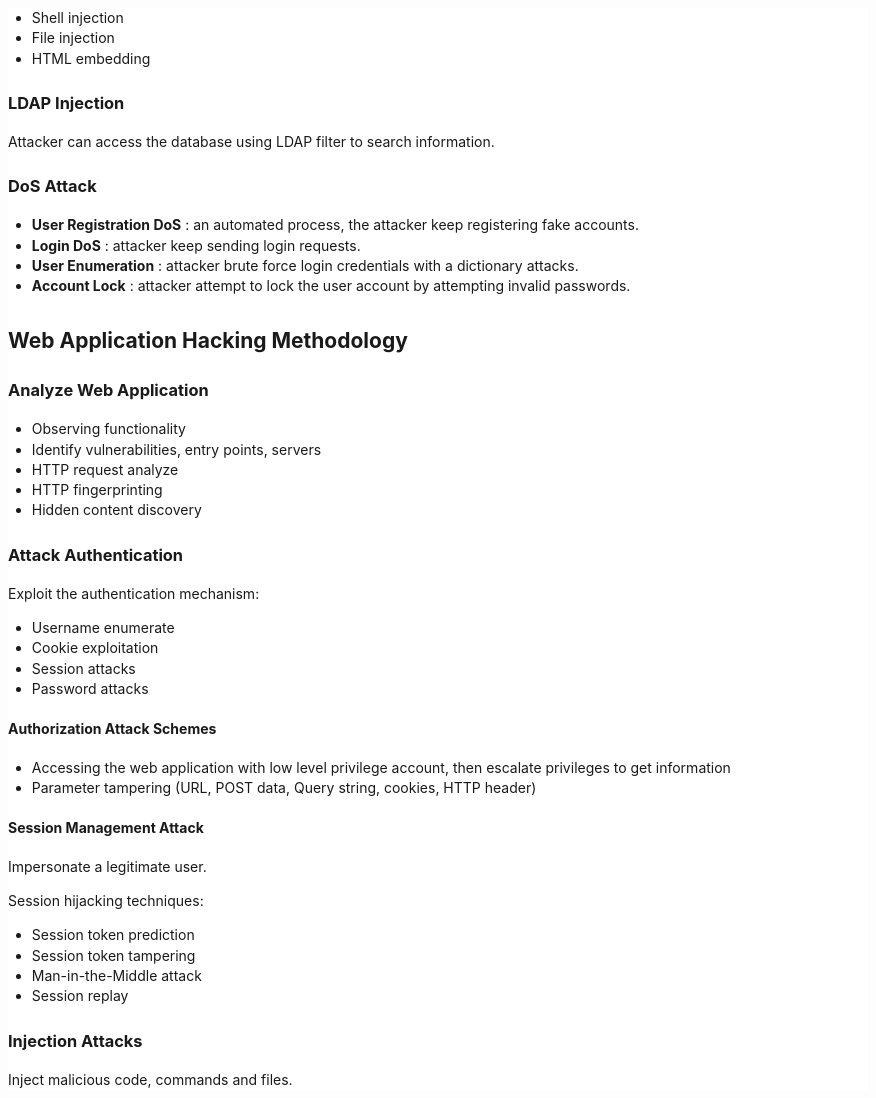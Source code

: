 - Shell injection
- File injection
- HTML embedding

### LDAP Injection

Attacker can access the database using LDAP filter to search information.

### DoS Attack

- **User Registration DoS** : an automated process, the attacker keep registering fake accounts. 
- **Login DoS** : attacker keep sending login requests.
- **User Enumeration** : attacker brute force login credentials with a dictionary attacks.
- **Account Lock** : attacker attempt to lock the user account by attempting invalid passwords.

## Web Application Hacking Methodology

### Analyze Web Application

- Observing functionality
- Identify vulnerabilities, entry points, servers
- HTTP request analyze
- HTTP fingerprinting
- Hidden content discovery

### Attack Authentication

Exploit the authentication mechanism:

- Username enumerate
- Cookie exploitation
- Session attacks
- Password attacks

#### Authorization Attack Schemes

- Accessing the web application with low level privilege account, then escalate privileges to get information
- Parameter tampering (URL, POST data, Query string, cookies, HTTP header)

#### Session Management Attack

Impersonate a legitimate user.

Session hijacking techniques:

- Session token prediction
- Session token tampering
- Man-in-the-Middle attack
- Session replay

### Injection Attacks

Inject malicious code, commands and files.
